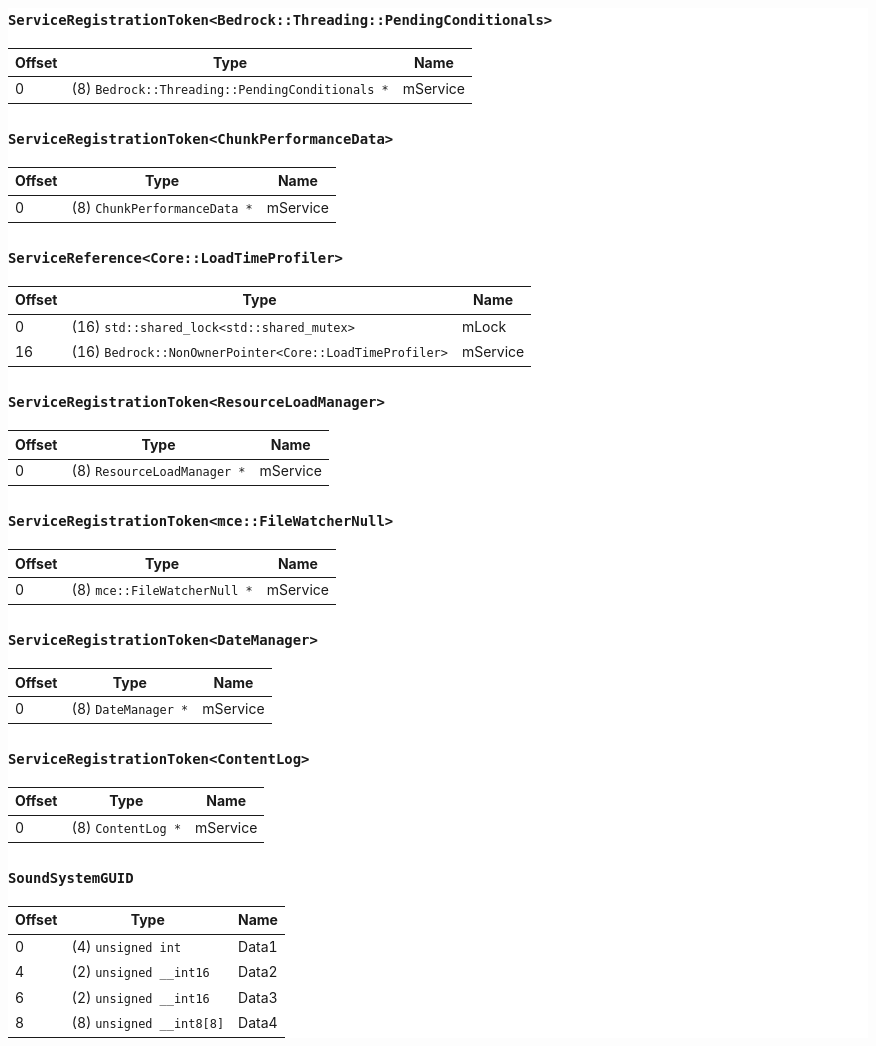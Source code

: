 
### `ServiceRegistrationToken<Bedrock::Threading::PendingConditionals>`
Offset | Type | Name
-|-|-
0 | (8) `Bedrock::Threading::PendingConditionals *` | mService


### `ServiceRegistrationToken<ChunkPerformanceData>`
Offset | Type | Name
-|-|-
0 | (8) `ChunkPerformanceData *` | mService


### `ServiceReference<Core::LoadTimeProfiler>`
Offset | Type | Name
-|-|-
0 | (16) `std::shared_lock<std::shared_mutex>` | mLock
16 | (16) `Bedrock::NonOwnerPointer<Core::LoadTimeProfiler>` | mService


### `ServiceRegistrationToken<ResourceLoadManager>`
Offset | Type | Name
-|-|-
0 | (8) `ResourceLoadManager *` | mService


### `ServiceRegistrationToken<mce::FileWatcherNull>`
Offset | Type | Name
-|-|-
0 | (8) `mce::FileWatcherNull *` | mService


### `ServiceRegistrationToken<DateManager>`
Offset | Type | Name
-|-|-
0 | (8) `DateManager *` | mService


### `ServiceRegistrationToken<ContentLog>`
Offset | Type | Name
-|-|-
0 | (8) `ContentLog *` | mService


### `SoundSystemGUID`
Offset | Type | Name
-|-|-
0 | (4) `unsigned int` | Data1
4 | (2) `unsigned __int16` | Data2
6 | (2) `unsigned __int16` | Data3
8 | (8) `unsigned __int8[8]` | Data4

